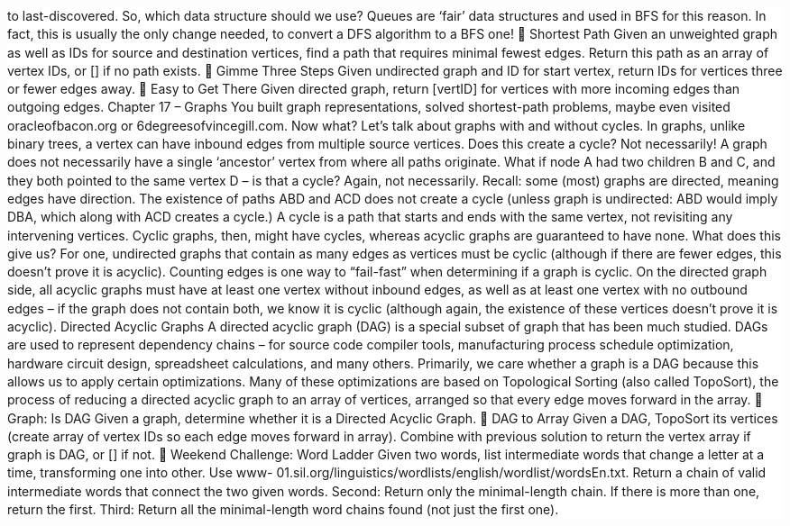 to last-discovered. So, which data structure should we
use? Queues are ‘fair’ data structures and used in BFS for this
reason. In fact, this is usually the only change needed, to convert a
DFS algorithm to a BFS one!
􀀀 Shortest Path
Given an unweighted graph as well as IDs for source and destination
vertices, find a path that requires minimal fewest edges. Return this
path as an array of vertex IDs, or [] if no path exists.
􀀀 Gimme Three Steps
Given undirected graph and ID for start vertex, return IDs for vertices
three or fewer edges away.
􀀀 Easy to Get There
Given directed graph, return [vertID] for vertices with more incoming
edges than outgoing edges.
Chapter 17 – Graphs
You built graph representations, solved shortest-path problems,
maybe even visited oracleofbacon.org or 6degreesofvincegill.com.
Now what? Let’s talk about graphs with and without cycles.
In graphs, unlike binary trees, a vertex can have inbound edges from
multiple source vertices. Does this create a cycle? Not necessarily! A
graph does not necessarily have a single ‘ancestor’ vertex from
where all paths originate. What if node A had two children B and C,
and they both pointed to the same vertex D – is that a cycle? Again,
not necessarily. Recall: some (most) graphs are directed, meaning
edges have direction. The existence of paths ABD and ACD does
not create a cycle (unless graph is undirected: ABD would imply
DBA, which along with ACD creates a cycle.) A cycle is a path that
starts and ends with the same vertex, not revisiting any intervening
vertices. Cyclic graphs, then, might have cycles, whereas acyclic
graphs are guaranteed to have none. What does this give us?
For one, undirected graphs that contain as many edges as vertices
must be cyclic (although if there are fewer edges, this doesn’t prove
it is acyclic). Counting edges is one way to “fail-fast” when
determining if a graph is cyclic. On the directed graph side, all
acyclic graphs must have at least one vertex without inbound edges,
as well as at least one vertex with no outbound edges – if the graph
does not contain both, we know it is cyclic (although again, the
existence of these vertices doesn’t prove it is acyclic).
Directed Acyclic Graphs
A directed acyclic graph (DAG) is a special subset of graph that has
been much studied. DAGs are used to represent dependency chains
– for source code compiler tools, manufacturing process schedule
optimization, hardware circuit design, spreadsheet calculations, and
many others. Primarily, we care whether a graph is a DAG because
this allows us to apply certain optimizations. Many of these
optimizations are based on Topological Sorting (also called
TopoSort), the process of reducing a directed acyclic graph to an
array of vertices, arranged so that every edge moves forward in the
array.
􀀀 Graph: Is DAG
Given a graph, determine whether it is a Directed Acyclic Graph.
􀀀 DAG to Array
Given a DAG, TopoSort its vertices (create array of vertex IDs so
each edge moves forward in array). Combine with previous solution
to return the vertex array if graph is DAG, or [] if not.
􀀀 Weekend Challenge: Word Ladder
Given two words, list intermediate words that change a letter at a
time, transforming one into other. Use www-
01.sil.org/linguistics/wordlists/english/wordlist/wordsEn.txt. Return a
chain of valid intermediate words that connect the two given words.
Second: Return only the minimal-length chain. If there is more than
one, return the first.
Third: Return all the minimal-length word chains found (not just the
first one).